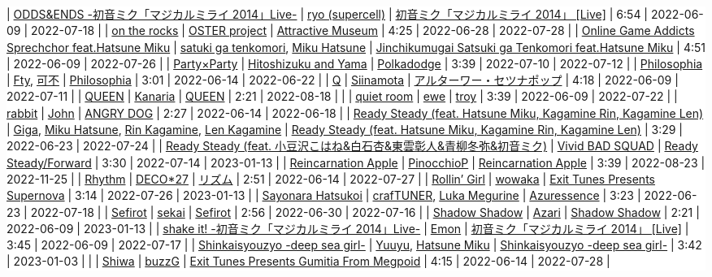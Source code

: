 | [ODDS&ENDS \-初音ミク「マジカルミライ 2014」Live\-](https://open.spotify.com/track/2akD22OwmI6NiV4CKNh3tt) | [ryo \(supercell\)](https://open.spotify.com/artist/5Ud2lekREUXjinNlIGjJIX) | [初音ミク「マジカルミライ 2014」 \[Live\]](https://open.spotify.com/album/7HZ5f4jeJ8X7vJOuCTYReE) | 6:54 | 2022-06-09 | 2022-07-18 |
| [on the rocks](https://open.spotify.com/track/5oUBjW4Bc69fcYBak14CyO) | [OSTER project](https://open.spotify.com/artist/4OFuKxuZg7eKcAj9Bg5off) | [Attractive Museum](https://open.spotify.com/album/2P5aNv8rCe3ySUNqAP0cpm) | 4:25 | 2022-06-28 | 2022-07-28 |
| [Online Game Addicts Sprechchor feat.Hatsune Miku](https://open.spotify.com/track/5UX2XYxGf9s10kmkSObPpA) | [satuki ga tenkomori](https://open.spotify.com/artist/3sXACuwBSj6GE8XUbYff9J), [Miku Hatsune](https://open.spotify.com/artist/6pNgnvzBa6Bthsv8SrZJYl) | [Jinchikumugai Satsuki ga Tenkomori feat.Hatsune Miku](https://open.spotify.com/album/4ChriIFZHY2BtIjzyTU1Jq) | 4:51 | 2022-06-09 | 2022-07-26 |
| [Party×Party](https://open.spotify.com/track/0ZmoP8er16GcUglbOdSgoY) | [Hitoshizuku and Yama](https://open.spotify.com/artist/5XWv1p8oOhKmviB5vovWg1) | [Polkadodge](https://open.spotify.com/album/40XC0a7Qa96B9LqpwUVkSw) | 3:39 | 2022-07-10 | 2022-07-12 |
| [Philosophia](https://open.spotify.com/track/2YNNwEliMwd8LeCyFTCo2S) | [Fty](https://open.spotify.com/artist/2eLKdQdoCJK5wmiMwVrsc7), [可不](https://open.spotify.com/artist/3VxmIoSoAMfL0xAAQ7jHqE) | [Philosophia](https://open.spotify.com/album/23vJKxqQjqOh0SP8NuF2m5) | 3:01 | 2022-06-14 | 2022-06-22 |
| [Q](https://open.spotify.com/track/2WgDt1Kuh0boQmwytT840h) | [Siinamota](https://open.spotify.com/artist/4qfQTMwNNuBKJ4rF9Lo4bD) | [アルターワー・セツナポップ](https://open.spotify.com/album/7DoSwfUqVHcgLtuh2MIR46) | 4:18 | 2022-06-09 | 2022-07-11 |
| [QUEEN](https://open.spotify.com/track/32zpHDchUY83w80C8mMtOs) | [Kanaria](https://open.spotify.com/artist/1k5LyiTCRzPjORzcgHqJxF) | [QUEEN](https://open.spotify.com/album/4abbUX3gfMhHSN0gDrchyc) | 2:21 | 2022-08-18 |  |
| [quiet room](https://open.spotify.com/track/5cAn0MCLfizdk0v7qVlPXx) | [ewe](https://open.spotify.com/artist/1CjBPbIrY2V0MK7LZnz4rv) | [troy](https://open.spotify.com/album/3a1HOc9H3mko6rhStgCjws) | 3:39 | 2022-06-09 | 2022-07-22 |
| [rabbit](https://open.spotify.com/track/24FpmtvLCN7ExbThu78Ppe) | [John](https://open.spotify.com/artist/2FkyWQImfwhuhSrsG8ZZ4k) | [ANGRY DOG](https://open.spotify.com/album/3XlpgvHos5aLXf6QufH8B4) | 2:27 | 2022-06-14 | 2022-06-18 |
| [Ready Steady \(feat\. Hatsune Miku, Kagamine Rin, Kagamine Len\)](https://open.spotify.com/track/1GxzaUNoSvzNqL4JB9ztXq) | [Giga](https://open.spotify.com/artist/73agKiU7x2AtIEH2IAK2iS), [Miku Hatsune](https://open.spotify.com/artist/6pNgnvzBa6Bthsv8SrZJYl), [Rin Kagamine](https://open.spotify.com/artist/7wZ6E8iVwjGYRGwSfkIAjP), [Len Kagamine](https://open.spotify.com/artist/2GXfF7OsKmE87OBfZ69cFY) | [Ready Steady \(feat\. Hatsune Miku, Kagamine Rin, Kagamine Len\)](https://open.spotify.com/album/2HV8ahtbsU762FOLtlepiN) | 3:29 | 2022-06-23 | 2022-07-24 |
| [Ready Steady \(feat\. 小豆沢こはね&白石杏&東雲彰人&青柳冬弥&初音ミク\)](https://open.spotify.com/track/3gkNuMdF4BgdEQRr0UuOfl) | [Vivid BAD SQUAD](https://open.spotify.com/artist/6mEgpqXA4yzhhncW4cBHlh) | [Ready Steady/Forward](https://open.spotify.com/album/38WKL8r6mZSsqQC6PUXG2e) | 3:30 | 2022-07-14 | 2023-01-13 |
| [Reincarnation Apple](https://open.spotify.com/track/1O8mA7lbLISvEGUiNFwQnV) | [PinocchioP](https://open.spotify.com/artist/3b7jPCedJ2VH4l4rcOTvNC) | [Reincarnation Apple](https://open.spotify.com/album/5gqdC7ZnKbTJqypdYHr1Kt) | 3:39 | 2022-08-23 | 2022-11-25 |
| [Rhythm](https://open.spotify.com/track/5fRV7LbEAWHhQip59ay9XS) | [DECO\*27](https://open.spotify.com/artist/7kZTWx6cRLc0TSRPq1XBMP) | [リズム](https://open.spotify.com/album/3mU2xxar81peOVlFgaelzk) | 2:51 | 2022-06-14 | 2022-07-27 |
| [Rollin’ Girl](https://open.spotify.com/track/5VJPBUVqxzLWmzzlJZy4r2) | [wowaka](https://open.spotify.com/artist/65MYE6R7PCyVAhHrQploNT) | [Exit Tunes Presents Supernova](https://open.spotify.com/album/1iWiHH4pOLxDCDTN2AJ70X) | 3:14 | 2022-07-26 | 2023-01-13 |
| [Sayonara Hatsukoi](https://open.spotify.com/track/6UxVkptDWjv9ZUl7UTyh9s) | [crafTUNER](https://open.spotify.com/artist/5Xrr9LNcLrp8ZcXg9ubPNd), [Luka Megurine](https://open.spotify.com/artist/7HwMt9qpoww4yfE3D8886I) | [Azuressence](https://open.spotify.com/album/1AXpY7QNAb6VIHXPk2DzwG) | 3:23 | 2022-06-23 | 2022-07-18 |
| [Sefirot](https://open.spotify.com/track/0GMcvgLd9ptlIkXefbeeUS) | [sekai](https://open.spotify.com/artist/7fnGQtfTGswQS3T0tMZ0xZ) | [Sefirot](https://open.spotify.com/album/4oLq3QWmapC0eymBzkGxop) | 2:56 | 2022-06-30 | 2022-07-16 |
| [Shadow Shadow](https://open.spotify.com/track/3kKrLW9Fi7FdPi5oeLER7U) | [Azari](https://open.spotify.com/artist/0cevUP0ssLSLm7ict9X2E9) | [Shadow Shadow](https://open.spotify.com/album/0czcM9b8vvv9vGIoftmnMq) | 2:21 | 2022-06-09 | 2023-01-13 |
| [shake it! \-初音ミク「マジカルミライ 2014」Live\-](https://open.spotify.com/track/6qWYz8lpmQfqAbdrVWcd2G) | [Emon](https://open.spotify.com/artist/3eISwXCy8xsH790miZ2t3j) | [初音ミク「マジカルミライ 2014」 \[Live\]](https://open.spotify.com/album/7HZ5f4jeJ8X7vJOuCTYReE) | 3:45 | 2022-06-09 | 2022-07-17 |
| [Shinkaisyouzyo \-deep sea girl\-](https://open.spotify.com/track/3lVvyDll0zmUqtMncLuCKP) | [Yuuyu](https://open.spotify.com/artist/7xXRpHxkFojVbSeuplmFfi), [Hatsune Miku](https://open.spotify.com/artist/6pNgnvzBa6Bthsv8SrZJYl) | [Shinkaisyouzyo \-deep sea girl\-](https://open.spotify.com/album/5POzDYJhk6PobXLRbXGglJ) | 3:42 | 2023-01-03 |  |
| [Shiwa](https://open.spotify.com/track/3NaZokOh98b1XBTMPnN7oz) | [buzzG](https://open.spotify.com/artist/19NXgOnueQiWGJqA2G9ux8) | [Exit Tunes Presents Gumitia From Megpoid](https://open.spotify.com/album/576susPyURtiacuy83kSAV) | 4:15 | 2022-06-14 | 2022-07-28 |